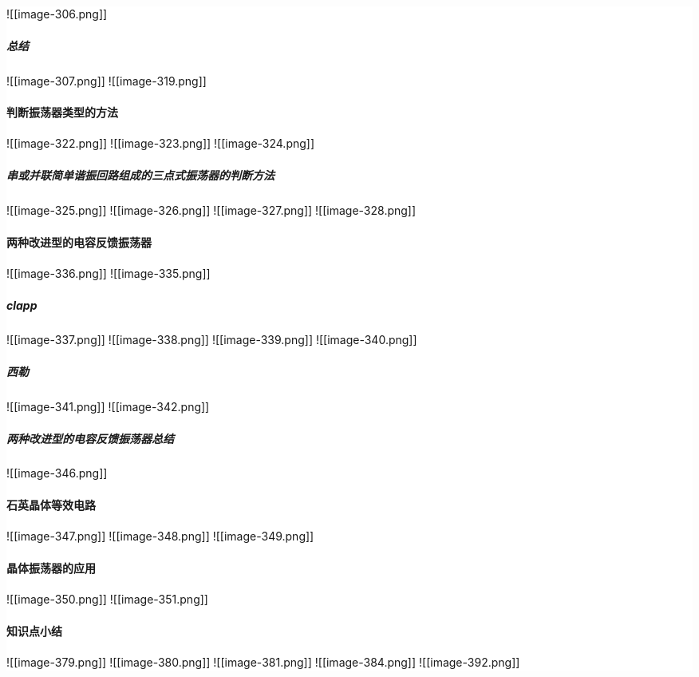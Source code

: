 ![[image-306.png]]
##### 总结
![[image-307.png]]
![[image-319.png]]
#### 判断振荡器类型的方法
![[image-322.png]]
![[image-323.png]]
![[image-324.png]]
##### 串或并联简单谐振回路组成的三点式振荡器的判断方法
![[image-325.png]]
![[image-326.png]]
![[image-327.png]]
![[image-328.png]]

#### 两种改进型的电容反馈振荡器
![[image-336.png]]
![[image-335.png]]
##### clapp
![[image-337.png]]
![[image-338.png]]
![[image-339.png]]
![[image-340.png]]
##### 西勒
![[image-341.png]]
![[image-342.png]]
##### 两种改进型的电容反馈振荡器总结
![[image-346.png]]
#### 石英晶体等效电路
![[image-347.png]]
![[image-348.png]]
![[image-349.png]]

#### 晶体振荡器的应用
![[image-350.png]]
![[image-351.png]]
#### 知识点小结
![[image-379.png]]
![[image-380.png]]
![[image-381.png]]
![[image-384.png]]
![[image-392.png]]
